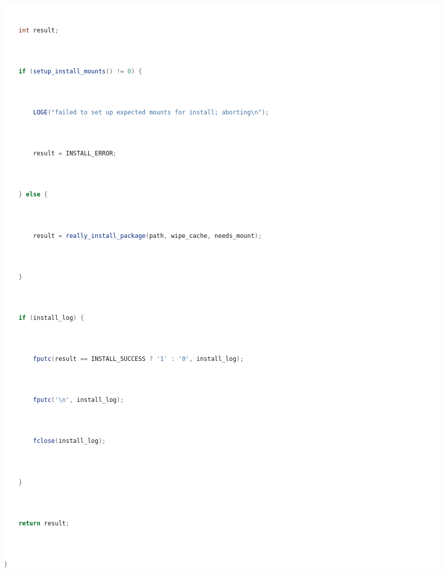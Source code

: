 ```java


    int result;



    if (setup_install_mounts() != 0) {



        LOGE("failed to set up expected mounts for install; aborting\n");



        result = INSTALL_ERROR;



    } else {



        result = really_install_package(path, wipe_cache, needs_mount);



    }



    if (install_log) {



        fputc(result == INSTALL_SUCCESS ? '1' : '0', install_log);



        fputc('\n', install_log);



        fclose(install_log);



    }



    return result;



}
```

